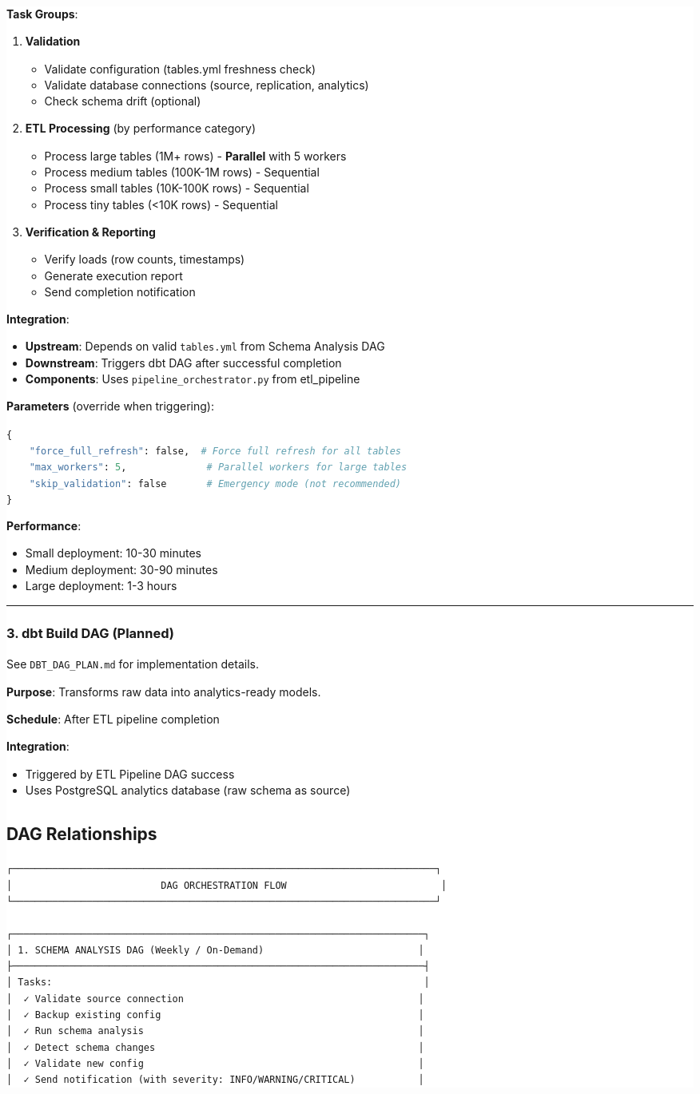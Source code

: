 **Task Groups**:

1. **Validation**
   - Validate configuration (tables.yml freshness check)
   - Validate database connections (source, replication, analytics)
   - Check schema drift (optional)

2. **ETL Processing** (by performance category)
   - Process large tables (1M+ rows) - **Parallel** with 5 workers
   - Process medium tables (100K-1M rows) - Sequential
   - Process small tables (10K-100K rows) - Sequential
   - Process tiny tables (<10K rows) - Sequential

3. **Verification & Reporting**
   - Verify loads (row counts, timestamps)
   - Generate execution report
   - Send completion notification

**Integration**:
- **Upstream**: Depends on valid `tables.yml` from Schema Analysis DAG
- **Downstream**: Triggers dbt DAG after successful completion
- **Components**: Uses `pipeline_orchestrator.py` from etl_pipeline

**Parameters** (override when triggering):
```python
{
    "force_full_refresh": false,  # Force full refresh for all tables
    "max_workers": 5,              # Parallel workers for large tables
    "skip_validation": false       # Emergency mode (not recommended)
}
```

**Performance**:
- Small deployment: 10-30 minutes
- Medium deployment: 30-90 minutes
- Large deployment: 1-3 hours

---

### 3. dbt Build DAG (Planned)

See `DBT_DAG_PLAN.md` for implementation details.

**Purpose**: Transforms raw data into analytics-ready models.

**Schedule**: After ETL pipeline completion

**Integration**:
- Triggered by ETL Pipeline DAG success
- Uses PostgreSQL analytics database (raw schema as source)

## DAG Relationships

```
┌──────────────────────────────────────────────────────────────────────────┐
│                          DAG ORCHESTRATION FLOW                           │
└──────────────────────────────────────────────────────────────────────────┘

┌────────────────────────────────────────────────────────────────────────┐
│ 1. SCHEMA ANALYSIS DAG (Weekly / On-Demand)                           │
├────────────────────────────────────────────────────────────────────────┤
│ Tasks:                                                                 │
│  ✓ Validate source connection                                         │
│  ✓ Backup existing config                                             │
│  ✓ Run schema analysis                                                │
│  ✓ Detect schema changes                                              │
│  ✓ Validate new config                                                │
│  ✓ Send notification (with severity: INFO/WARNING/CRITICAL)           │
```